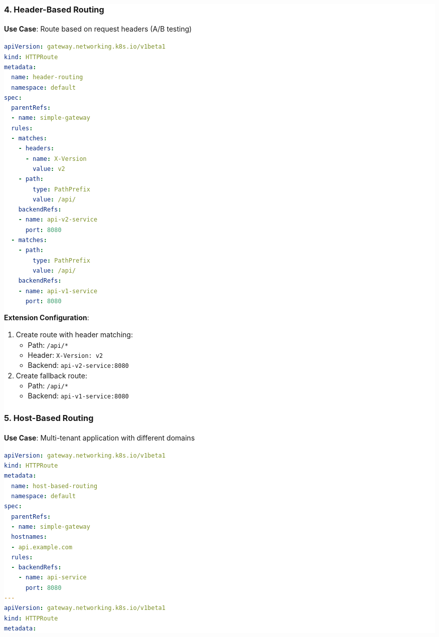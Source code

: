 ### 4. Header-Based Routing

**Use Case**: Route based on request headers (A/B testing)

```yaml
apiVersion: gateway.networking.k8s.io/v1beta1
kind: HTTPRoute
metadata:
  name: header-routing
  namespace: default
spec:
  parentRefs:
  - name: simple-gateway
  rules:
  - matches:
    - headers:
      - name: X-Version
        value: v2
    - path:
        type: PathPrefix
        value: /api/
    backendRefs:
    - name: api-v2-service
      port: 8080
  - matches:
    - path:
        type: PathPrefix
        value: /api/
    backendRefs:
    - name: api-v1-service
      port: 8080
```

**Extension Configuration**:
1. Create route with header matching:
   - Path: `/api/*`
   - Header: `X-Version: v2`
   - Backend: `api-v2-service:8080`
2. Create fallback route:
   - Path: `/api/*`
   - Backend: `api-v1-service:8080`

### 5. Host-Based Routing

**Use Case**: Multi-tenant application with different domains

```yaml
apiVersion: gateway.networking.k8s.io/v1beta1
kind: HTTPRoute
metadata:
  name: host-based-routing
  namespace: default
spec:
  parentRefs:
  - name: simple-gateway
  hostnames:
  - api.example.com
  rules:
  - backendRefs:
    - name: api-service
      port: 8080
---
apiVersion: gateway.networking.k8s.io/v1beta1
kind: HTTPRoute
metadata:
```